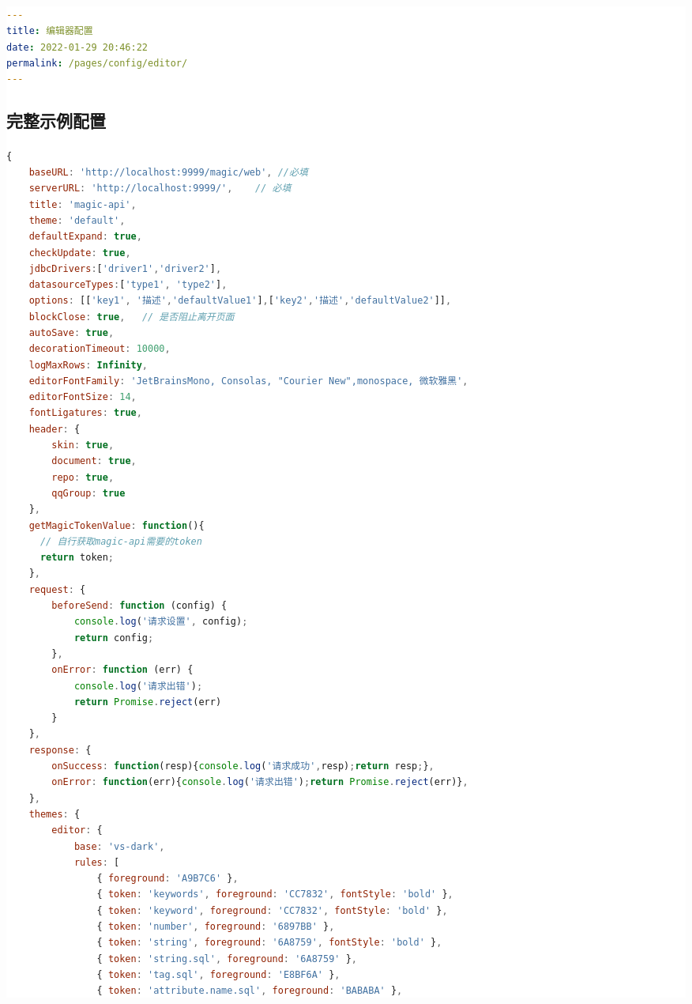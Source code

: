 ```yaml
---
title: 编辑器配置
date: 2022-01-29 20:46:22
permalink: /pages/config/editor/
---
```


## 完整示例配置
```js
{
    baseURL: 'http://localhost:9999/magic/web', //必填
    serverURL: 'http://localhost:9999/',    // 必填
    title: 'magic-api',
    theme: 'default',
    defaultExpand: true,
    checkUpdate: true,
    jdbcDrivers:['driver1','driver2'],
    datasourceTypes:['type1', 'type2'],
    options: [['key1', '描述','defaultValue1'],['key2','描述','defaultValue2']],      
    blockClose: true,   // 是否阻止离开页面      
    autoSave: true, 
    decorationTimeout: 10000,
    logMaxRows: Infinity,
    editorFontFamily: 'JetBrainsMono, Consolas, "Courier New",monospace, 微软雅黑', 
    editorFontSize: 14,
    fontLigatures: true,
    header: {
        skin: true,
        document: true,
        repo: true,
        qqGroup: true
    },
    getMagicTokenValue: function(){
      // 自行获取magic-api需要的token
      return token;  
    },
    request: {
        beforeSend: function (config) {
            console.log('请求设置', config);
            return config;
        },
        onError: function (err) {
            console.log('请求出错');
            return Promise.reject(err)
        }
    },
    response: {
        onSuccess: function(resp){console.log('请求成功',resp);return resp;},
        onError: function(err){console.log('请求出错');return Promise.reject(err)},
    },
    themes: {
        editor: {
            base: 'vs-dark',
            rules: [
                { foreground: 'A9B7C6' },
                { token: 'keywords', foreground: 'CC7832', fontStyle: 'bold' },
                { token: 'keyword', foreground: 'CC7832', fontStyle: 'bold' },
                { token: 'number', foreground: '6897BB' },
                { token: 'string', foreground: '6A8759', fontStyle: 'bold' },
                { token: 'string.sql', foreground: '6A8759' },
                { token: 'tag.sql', foreground: 'E8BF6A' },
                { token: 'attribute.name.sql', foreground: 'BABABA' },
```